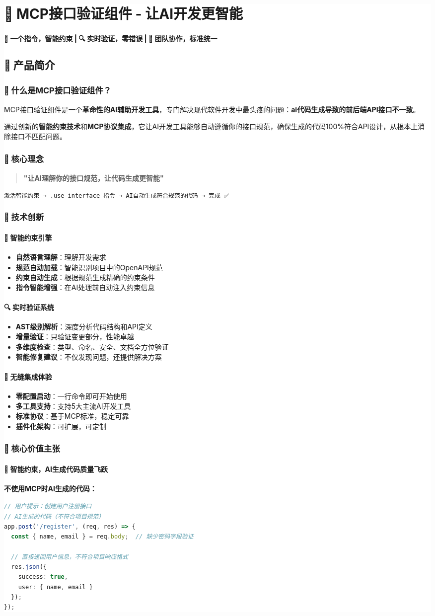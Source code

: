 # 🚀 MCP接口验证组件 - 让AI开发更智能


**🎯 一个指令，智能约束 | 🔍 实时验证，零错误 | 🤝 团队协作，标准统一**

## 📖 产品简介

### 🌟 什么是MCP接口验证组件？

MCP接口验证组件是一个**革命性的AI辅助开发工具**，专门解决现代软件开发中最头疼的问题：**ai代码生成导致的前后端API接口不一致**。

通过创新的**智能约束技术**和**MCP协议集成**，它让AI开发工具能够自动遵循你的接口规范，确保生成的代码100%符合API设计，从根本上消除接口不匹配问题。

### 🎯 核心理念

> **"让AI理解你的接口规范，让代码生成更智能"**
```
激活智能约束 → .use interface 指令 → AI自动生成符合规范的代码 → 完成 ✅
```

### 🚀 技术创新

#### 🧠 智能约束引擎
- **自然语言理解**：理解开发需求
- **规范自动加载**：智能识别项目中的OpenAPI规范
- **约束自动生成**：根据规范生成精确的约束条件
- **指令智能增强**：在AI处理前自动注入约束信息

#### 🔍 实时验证系统
- **AST级别解析**：深度分析代码结构和API定义
- **增量验证**：只验证变更部分，性能卓越
- **多维度检查**：类型、命名、安全、文档全方位验证
- **智能修复建议**：不仅发现问题，还提供解决方案

#### 🤝 无缝集成体验
- **零配置启动**：一行命令即可开始使用
- **多工具支持**：支持5大主流AI开发工具
- **标准协议**：基于MCP标准，稳定可靠
- **插件化架构**：可扩展，可定制

### 💎 核心价值主张

#### 🤖 **智能约束，AI生成代码质量飞跃**

**不使用MCP时AI生成的代码：**
```typescript
// 用户提示：创建用户注册接口
// AI生成的代码（不符合项目规范）
app.post('/register', (req, res) => {
  const { name, email } = req.body;  // 缺少密码字段验证

  // 直接返回用户信息，不符合项目响应格式
  res.json({
    success: true,
    user: { name, email }
  });
});
```
